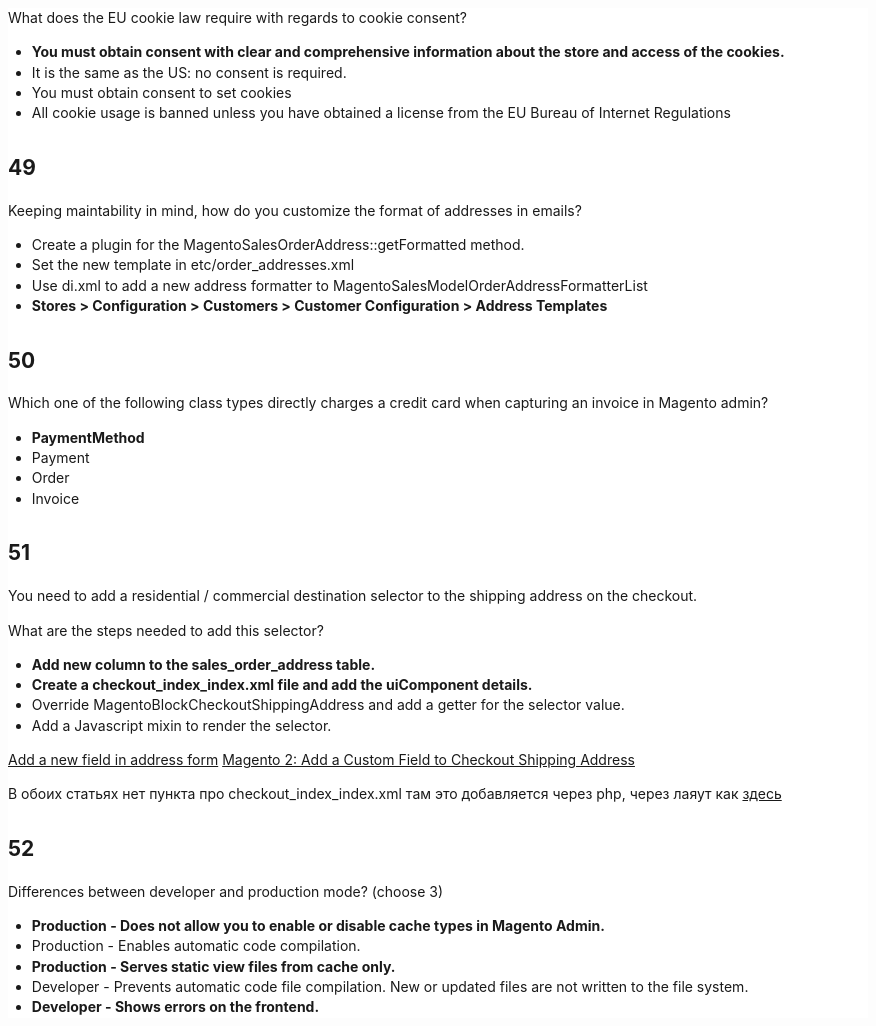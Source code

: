 What does the EU cookie law require with regards to cookie consent?

* **You must obtain consent with clear and comprehensive information about the store and access of the cookies.**
* It is the same as the US: no consent is required.
* You must obtain consent to set cookies
* All cookie usage is banned unless you have obtained a license from the EU Bureau of Internet Regulations

## 49

Keeping maintability in mind, how do you customize the format of addresses in emails?

* Create a plugin for the MagentoSalesOrderAddress::getFormatted method.
* Set the new template in etc/order_addresses.xml
* Use di.xml to add a new address formatter to MagentoSalesModelOrderAddressFormatterList
* **Stores > Configuration > Customers > Customer Configuration > Address Templates**

## 50

Which one of the following class types directly charges a credit card when capturing an invoice in Magento admin?

* **PaymentMethod**
* Payment
* Order
* Invoice

## 51

You need to add a residential / commercial destination selector to the shipping address on the checkout.

What are the steps needed to add this selector?

* **Add new column to the sales_order_address table.**
* **Create a checkout_index_index.xml file and add the uiComponent details.**
* Override MagentoBlockCheckoutShippingAddress and add a getter for the selector value.
* Add a Javascript mixin to render the selector.

[Add a new field in address form](https://devdocs.magento.com/guides/v2.4/howdoi/checkout/checkout_new_field.html)
[Magento 2: Add a Custom Field to Checkout Shipping Address](http://techjeffyu.com/blog/magento-2-add-a-custom-field-to-checkout-shipping)

В обоих статьях нет пункта про checkout_index_index.xml там это добавляется через php, через лаяут как [здесь](https://github.com/magento/magento2/blob/2.4/app/code/Magento/Captcha/view/frontend/layout/checkout_index_index.xml#L26)

## 52

Differences between developer and production mode? (choose 3)

* **Production - Does not allow you to enable or disable cache types in Magento Admin.**
* Production - Enables automatic code compilation.
* **Production - Serves static view files from cache only.**
* Developer - Prevents automatic code file compilation. New or updated files are not written to the file system.
* **Developer - Shows errors on the frontend.**
